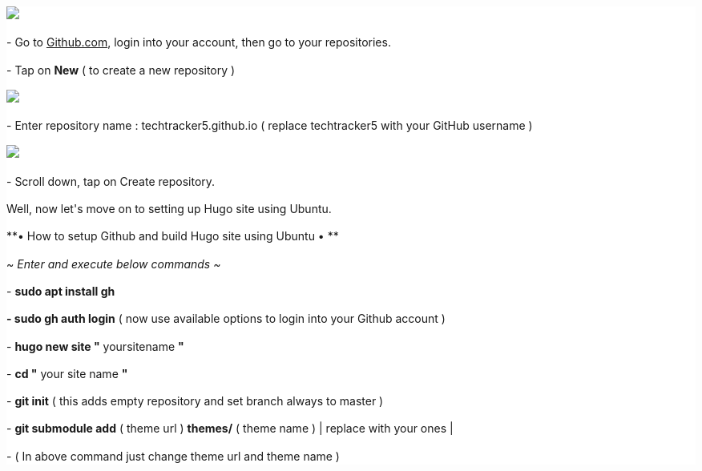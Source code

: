  **[![](https://blogger.googleusercontent.com/img/a/AVvXsEhFmqf_KNgkoy3Wqq16g4Mb0SDckUsCFpVH6g0zA8Z0MbTVMgQQ6OKnSLygZcNp0eeqUnSeY7z6cP4oZoMCfzPWpTwKbUOIWNqysyQT2YIK1KYm7bijBT2E0DguNqs10bYWS2LP6bcHXRQrB4HRuOtj2JCMUKJUMvGzaiRsMRnp6Ht8AQNMHOghekkna_vs)](https://blogger.googleusercontent.com/img/a/AVvXsEhFmqf_KNgkoy3Wqq16g4Mb0SDckUsCFpVH6g0zA8Z0MbTVMgQQ6OKnSLygZcNp0eeqUnSeY7z6cP4oZoMCfzPWpTwKbUOIWNqysyQT2YIK1KYm7bijBT2E0DguNqs10bYWS2LP6bcHXRQrB4HRuOtj2JCMUKJUMvGzaiRsMRnp6Ht8AQNMHOghekkna_vs)** 

\- Go to [Github.com](http://Github.com), login into your account, then go to your repositories.

  

\- Tap on **New** ( to create a new repository )

 **[![](https://blogger.googleusercontent.com/img/a/AVvXsEhFmCR642A_ke5rKWQow3ke_DgNfaspL4qshTQJLpU7XupPdtYGXrrWkpo7J7Y8jFFj6_c6tqnr8u86knjL-g6xX4QJDYy3YDgrIF-zWH_rzJJIX9ioM6HDZdoJ2hIWGLUQaGxJfK_mijNHHPJ3FoHXAFVUbSvEs-J2qmF8OOZr4JVpG95ywrh2t9-JCaH5)](https://blogger.googleusercontent.com/img/a/AVvXsEhFmCR642A_ke5rKWQow3ke_DgNfaspL4qshTQJLpU7XupPdtYGXrrWkpo7J7Y8jFFj6_c6tqnr8u86knjL-g6xX4QJDYy3YDgrIF-zWH_rzJJIX9ioM6HDZdoJ2hIWGLUQaGxJfK_mijNHHPJ3FoHXAFVUbSvEs-J2qmF8OOZr4JVpG95ywrh2t9-JCaH5)** 

\- Enter repository name : techtracker5.github.io ( replace techtracker5 with your GitHub username )

  

 [![](https://blogger.googleusercontent.com/img/a/AVvXsEjJh01Sy8z54XOYlX4BEt5A6gv0muC3YEom4PGvph9kZ0bRzjmztPmIZaRVfvm7RiDMqLxRHNgxy2IliHlan2jyGQGwAkM4xZnGKV-P9Lc0iw6WQWoQlyJyH4wyUEY3m8vC314JKeYDkdaCg03X7HO3S9Q0o-zpKB0tjtwzFtVcxPK9YiG3L1jyahbVjYWu)](https://blogger.googleusercontent.com/img/a/AVvXsEjJh01Sy8z54XOYlX4BEt5A6gv0muC3YEom4PGvph9kZ0bRzjmztPmIZaRVfvm7RiDMqLxRHNgxy2IliHlan2jyGQGwAkM4xZnGKV-P9Lc0iw6WQWoQlyJyH4wyUEY3m8vC314JKeYDkdaCg03X7HO3S9Q0o-zpKB0tjtwzFtVcxPK9YiG3L1jyahbVjYWu) 

  

\- Scroll down, tap on Create repository.

  

Well, now let's move on to setting up Hugo site using Ubuntu.

**• How to setup Github and build Hugo site using Ubuntu • **

_~ Enter and execute below commands ~_

  

\- **sudo apt install gh**

**\- sudo gh auth login** ( now use available options to login into your Github account )

  

\- **hugo new site "** yoursitename **"**

  

\- **cd "** your site name **"**

  

\- **git init** ( this adds empty repository and set branch always to master )

  

\- **git submodule add** ( theme url ) **themes/** ( theme name ) | replace with your ones |

  

\- ( In above command just change theme url and theme name ) 

  